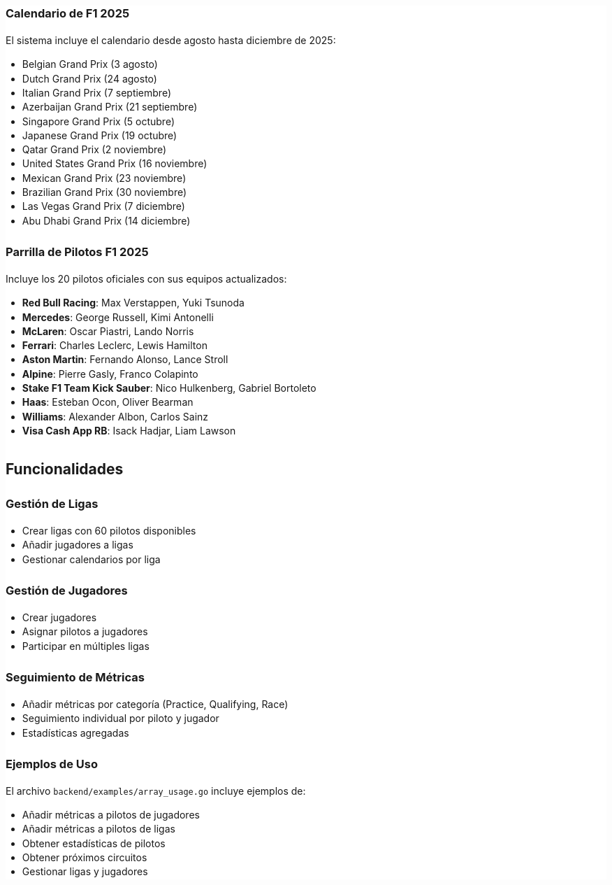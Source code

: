 ### Calendario de F1 2025
El sistema incluye el calendario desde agosto hasta diciembre de 2025:
- Belgian Grand Prix (3 agosto)
- Dutch Grand Prix (24 agosto)
- Italian Grand Prix (7 septiembre)
- Azerbaijan Grand Prix (21 septiembre)
- Singapore Grand Prix (5 octubre)
- Japanese Grand Prix (19 octubre)
- Qatar Grand Prix (2 noviembre)
- United States Grand Prix (16 noviembre)
- Mexican Grand Prix (23 noviembre)
- Brazilian Grand Prix (30 noviembre)
- Las Vegas Grand Prix (7 diciembre)
- Abu Dhabi Grand Prix (14 diciembre)

### Parrilla de Pilotos F1 2025
Incluye los 20 pilotos oficiales con sus equipos actualizados:
- **Red Bull Racing**: Max Verstappen, Yuki Tsunoda
- **Mercedes**: George Russell, Kimi Antonelli
- **McLaren**: Oscar Piastri, Lando Norris
- **Ferrari**: Charles Leclerc, Lewis Hamilton
- **Aston Martin**: Fernando Alonso, Lance Stroll
- **Alpine**: Pierre Gasly, Franco Colapinto
- **Stake F1 Team Kick Sauber**: Nico Hulkenberg, Gabriel Bortoleto
- **Haas**: Esteban Ocon, Oliver Bearman
- **Williams**: Alexander Albon, Carlos Sainz
- **Visa Cash App RB**: Isack Hadjar, Liam Lawson

## Funcionalidades

### Gestión de Ligas
- Crear ligas con 60 pilotos disponibles
- Añadir jugadores a ligas
- Gestionar calendarios por liga

### Gestión de Jugadores
- Crear jugadores
- Asignar pilotos a jugadores
- Participar en múltiples ligas

### Seguimiento de Métricas
- Añadir métricas por categoría (Practice, Qualifying, Race)
- Seguimiento individual por piloto y jugador
- Estadísticas agregadas

### Ejemplos de Uso
El archivo `backend/examples/array_usage.go` incluye ejemplos de:
- Añadir métricas a pilotos de jugadores
- Añadir métricas a pilotos de ligas
- Obtener estadísticas de pilotos
- Obtener próximos circuitos
- Gestionar ligas y jugadores
